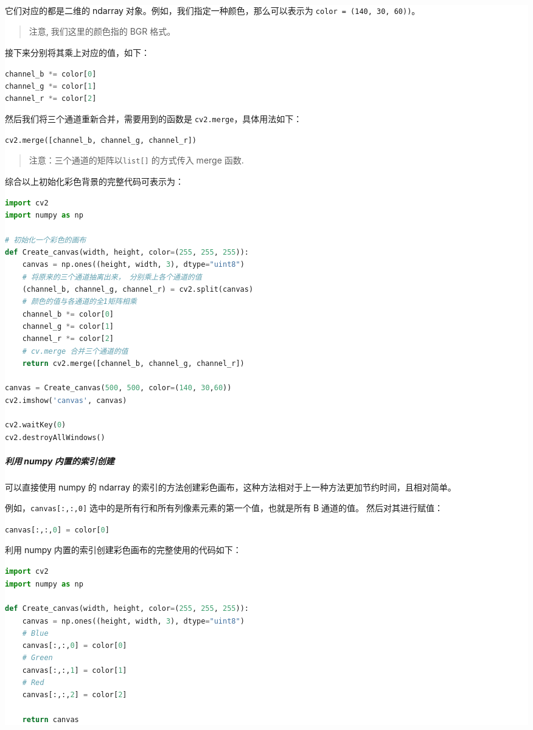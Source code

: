 它们对应的都是二维的 ndarray 对象。例如，我们指定一种颜色，那么可以表示为 `color = (140, 30, 60))`。

> 注意, 我们这里的颜色指的 BGR 格式。

接下来分别将其乘上对应的值，如下：

```python
channel_b *= color[0]
channel_g *= color[1]
channel_r *= color[2]
```

然后我们将三个通道重新合并，需要用到的函数是 `cv2.merge`，具体用法如下：

```python
cv2.merge([channel_b, channel_g, channel_r])
```

> 注意：三个通道的矩阵以`list[]` 的方式传入 merge 函数.

综合以上初始化彩色背景的完整代码可表示为：

```python
import cv2
import numpy as np

# 初始化一个彩色的画布
def Create_canvas(width, height, color=(255, 255, 255)):
    canvas = np.ones((height, width, 3), dtype="uint8")
    # 将原来的三个通道抽离出来， 分别乘上各个通道的值
    (channel_b, channel_g, channel_r) = cv2.split(canvas)
    # 颜色的值与各通道的全1矩阵相乘
    channel_b *= color[0]
    channel_g *= color[1]
    channel_r *= color[2]
    # cv.merge 合并三个通道的值
    return cv2.merge([channel_b, channel_g, channel_r])

canvas = Create_canvas(500, 500, color=(140, 30,60))
cv2.imshow('canvas', canvas)

cv2.waitKey(0)
cv2.destroyAllWindows()
```

##### 利用 numpy 内置的索引创建

可以直接使用 numpy 的 ndarray 的索引的方法创建彩色画布，这种方法相对于上一种方法更加节约时间，且相对简单。

例如，`canvas[:,:,0]` 选中的是所有行和所有列像素元素的第一个值，也就是所有 B 通道的值。 然后对其进行赋值：

```python
canvas[:,:,0] = color[0]
```

利用 numpy 内置的索引创建彩色画布的完整使用的代码如下：

```python
import cv2
import numpy as np

def Create_canvas(width, height, color=(255, 255, 255)):
    canvas = np.ones((height, width, 3), dtype="uint8")
    # Blue
    canvas[:,:,0] = color[0]
    # Green
    canvas[:,:,1] = color[1]
    # Red
    canvas[:,:,2] = color[2]

    return canvas
```